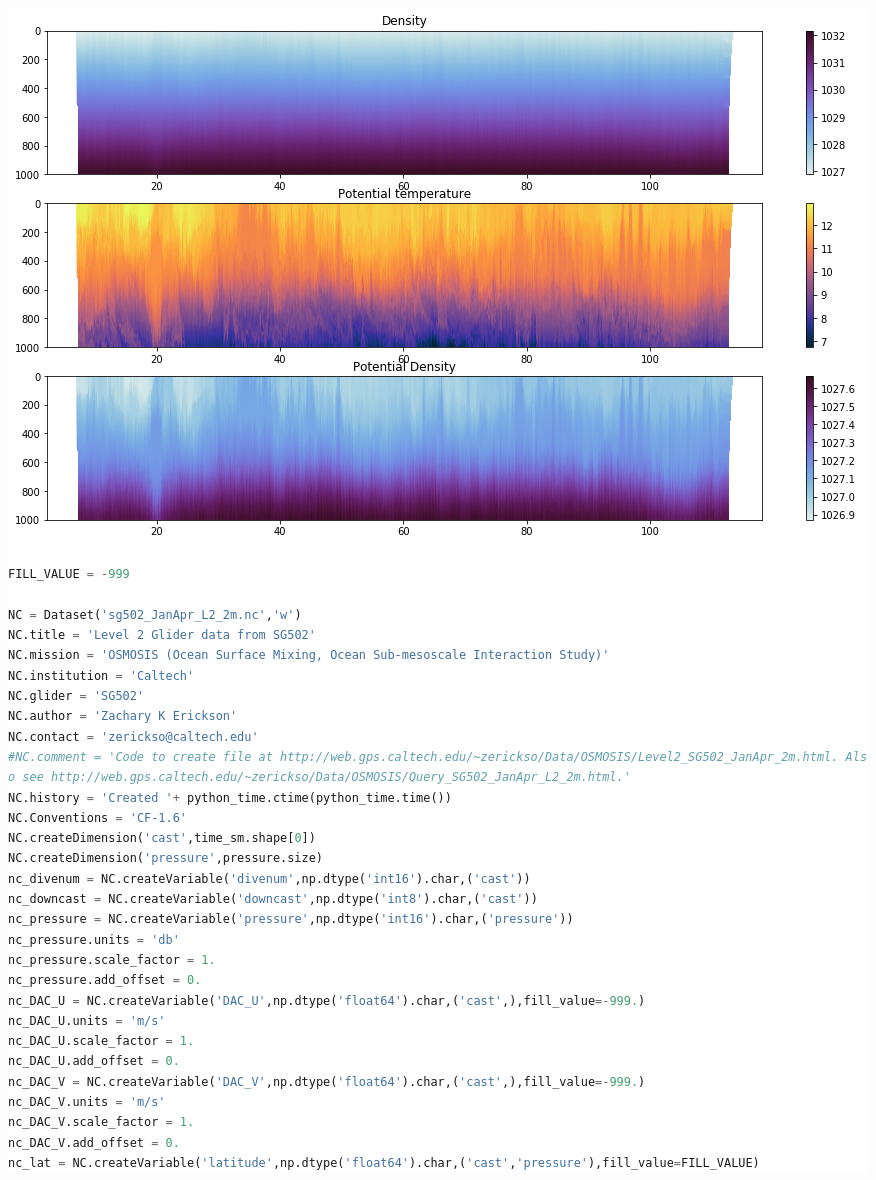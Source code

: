 
![png](Level2_SG502_JanApr_2m/output_19_0.png)



```python
FILL_VALUE = -999

NC = Dataset('sg502_JanApr_L2_2m.nc','w')
NC.title = 'Level 2 Glider data from SG502'
NC.mission = 'OSMOSIS (Ocean Surface Mixing, Ocean Sub-mesoscale Interaction Study)'
NC.institution = 'Caltech'
NC.glider = 'SG502'
NC.author = 'Zachary K Erickson'
NC.contact = 'zerickso@caltech.edu'
#NC.comment = 'Code to create file at http://web.gps.caltech.edu/~zerickso/Data/OSMOSIS/Level2_SG502_JanApr_2m.html. Also see http://web.gps.caltech.edu/~zerickso/Data/OSMOSIS/Query_SG502_JanApr_L2_2m.html.'
NC.history = 'Created '+ python_time.ctime(python_time.time())
NC.Conventions = 'CF-1.6'
NC.createDimension('cast',time_sm.shape[0])
NC.createDimension('pressure',pressure.size)
nc_divenum = NC.createVariable('divenum',np.dtype('int16').char,('cast'))
nc_downcast = NC.createVariable('downcast',np.dtype('int8').char,('cast'))
nc_pressure = NC.createVariable('pressure',np.dtype('int16').char,('pressure'))
nc_pressure.units = 'db'
nc_pressure.scale_factor = 1.
nc_pressure.add_offset = 0.
nc_DAC_U = NC.createVariable('DAC_U',np.dtype('float64').char,('cast',),fill_value=-999.)
nc_DAC_U.units = 'm/s'
nc_DAC_U.scale_factor = 1.
nc_DAC_U.add_offset = 0.
nc_DAC_V = NC.createVariable('DAC_V',np.dtype('float64').char,('cast',),fill_value=-999.)
nc_DAC_V.units = 'm/s'
nc_DAC_V.scale_factor = 1.
nc_DAC_V.add_offset = 0.
nc_lat = NC.createVariable('latitude',np.dtype('float64').char,('cast','pressure'),fill_value=FILL_VALUE)
```
